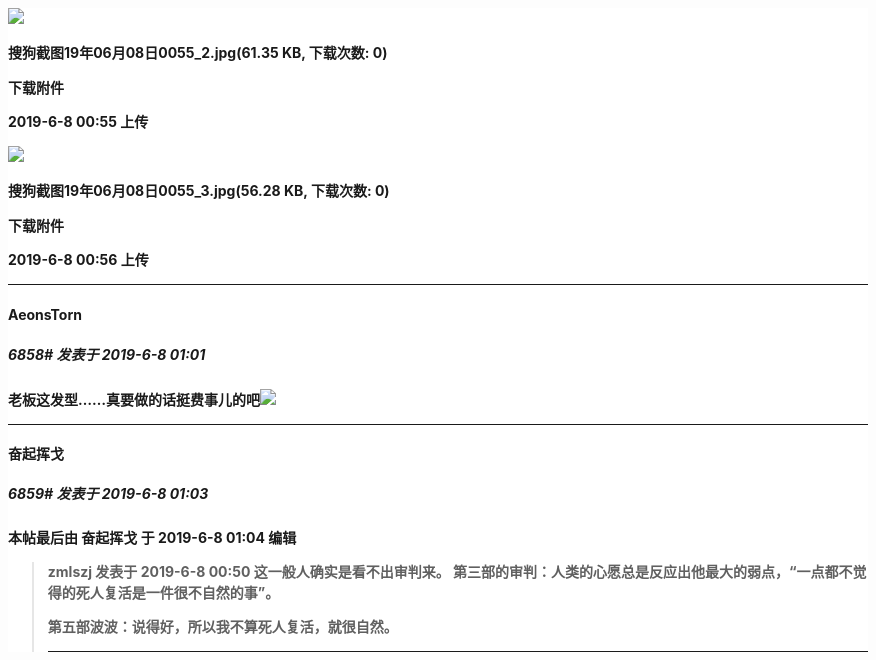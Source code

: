 <img src="https://img.saraba1st.com/forum/201906/08/005557moiszjggijjsrt8n.jpg" referrerpolicy="no-referrer">


<strong>搜狗截图19年06月08日0055_2.jpg(61.35 KB, 下载次数: 0)

下载附件

2019-6-8 00:55 上传






<img src="https://img.saraba1st.com/forum/201906/08/005602av1ba7d7hgasarah.jpg" referrerpolicy="no-referrer">


<strong>搜狗截图19年06月08日0055_3.jpg(56.28 KB, 下载次数: 0)

下载附件

2019-6-8 00:56 上传











-----

####  AeonsTorn  
##### 6858#       发表于 2019-6-8 01:01




老板这发型……真要做的话挺费事儿的吧![](https://static.saraba1st.com/image/smiley/face2017/067.png)







-----

####  奋起挥戈  
##### 6859#       发表于 2019-6-8 01:03



 本帖最后由 奋起挥戈 于 2019-6-8 01:04 编辑 
<blockquote>zmlszj 发表于 2019-6-8 00:50
这一般人确实是看不出审判来。</font>
第三部的审判：人类的心愿总是反应出他最大的弱点，“一点都不觉得的死人复活是一件很不自然的事”。


第五部波波：说得好，所以我不算死人复活，就很自然。







-----

